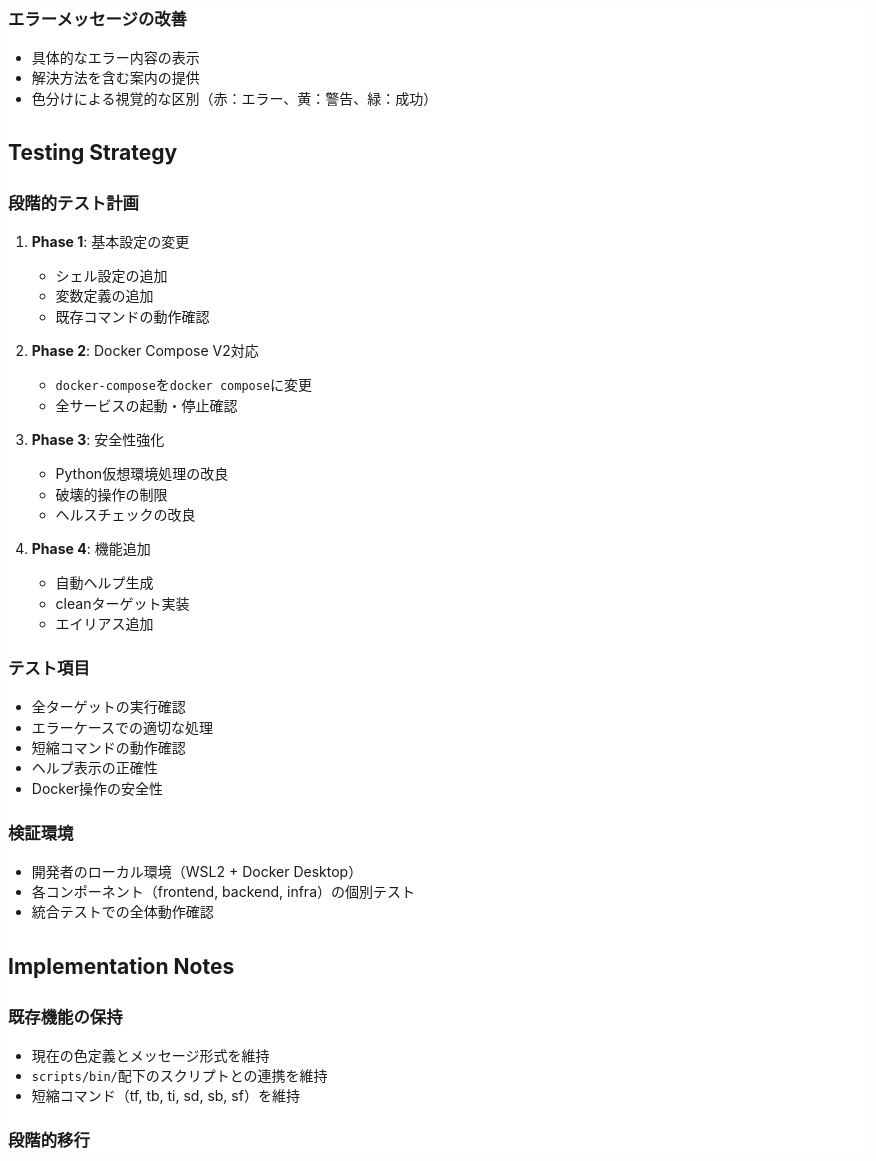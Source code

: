 ### エラーメッセージの改善

- 具体的なエラー内容の表示
- 解決方法を含む案内の提供
- 色分けによる視覚的な区別（赤：エラー、黄：警告、緑：成功）

## Testing Strategy

### 段階的テスト計画

1. **Phase 1**: 基本設定の変更
   - シェル設定の追加
   - 変数定義の追加
   - 既存コマンドの動作確認

2. **Phase 2**: Docker Compose V2対応
   - `docker-compose`を`docker compose`に変更
   - 全サービスの起動・停止確認

3. **Phase 3**: 安全性強化
   - Python仮想環境処理の改良
   - 破壊的操作の制限
   - ヘルスチェックの改良

4. **Phase 4**: 機能追加
   - 自動ヘルプ生成
   - cleanターゲット実装
   - エイリアス追加

### テスト項目

- 全ターゲットの実行確認
- エラーケースでの適切な処理
- 短縮コマンドの動作確認
- ヘルプ表示の正確性
- Docker操作の安全性

### 検証環境

- 開発者のローカル環境（WSL2 + Docker Desktop）
- 各コンポーネント（frontend, backend, infra）の個別テスト
- 統合テストでの全体動作確認

## Implementation Notes

### 既存機能の保持

- 現在の色定義とメッセージ形式を維持
- `scripts/bin/`配下のスクリプトとの連携を維持
- 短縮コマンド（tf, tb, ti, sd, sb, sf）を維持

### 段階的移行

